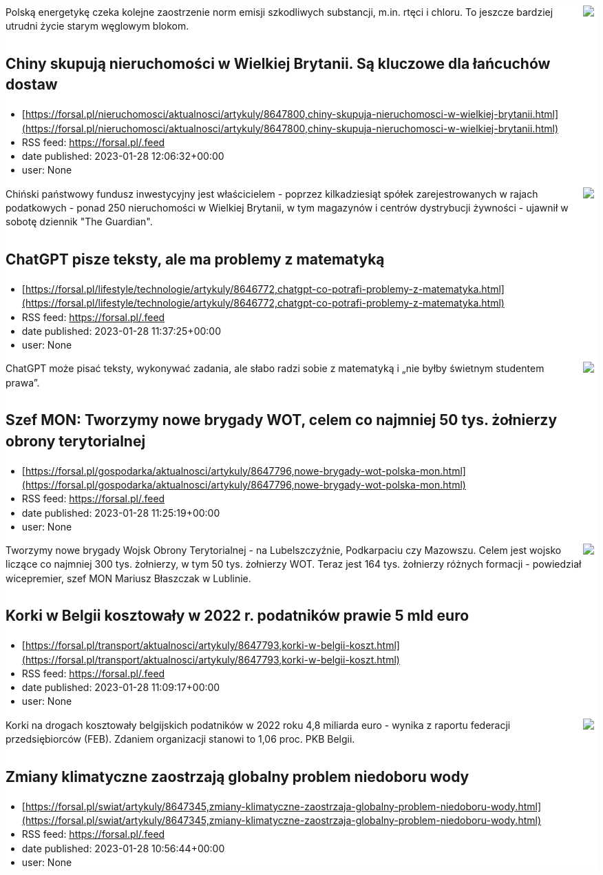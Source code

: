 <img align="right" hspace="5" src="https://ocdn.eu/pulscms-transforms/1/e5_ktkuTURBXy8yZWU1MDQ4ZC02NTljLTRkNDMtYmU0Mi1lZTM5NjllYzg2ZWMuanBlZ5GTBc0BHcyg" />Polską energetykę czeka kolejne zaostrzenie norm emisji szkodliwych substancji, m.in. rtęci i chloru. To jeszcze bardziej utrudni życie starym węglowym blokom.

## Chiny skupują nieruchomości w Wielkiej Brytanii. Są kluczowe dla łańcuchów dostaw
 - [https://forsal.pl/nieruchomosci/aktualnosci/artykuly/8647800,chiny-skupuja-nieruchomosci-w-wielkiej-brytanii.html](https://forsal.pl/nieruchomosci/aktualnosci/artykuly/8647800,chiny-skupuja-nieruchomosci-w-wielkiej-brytanii.html)
 - RSS feed: https://forsal.pl/.feed
 - date published: 2023-01-28 12:06:32+00:00
 - user: None

<img align="right" hspace="5" src="https://ocdn.eu/pulscms-transforms/1/hgYktkuTURBXy85MjU0NGY0Ny01NjRlLTRjNjgtYjE3MC03MWQ0ZWI1NWZmYTkuanBlZ5GTBc0BHcyg" />Chiński państwowy fundusz inwestycyjny jest właścicielem - poprzez kilkadziesiąt spółek zarejestrowanych w rajach podatkowych - ponad 250 nieruchomości w Wielkiej Brytanii, w tym magazynów i centrów dystrybucji żywności - ujawnił w sobotę dziennik &quot;The Guardian&quot;.

## ChatGPT pisze teksty, ale ma problemy z matematyką
 - [https://forsal.pl/lifestyle/technologie/artykuly/8646772,chatgpt-co-potrafi-problemy-z-matematyka.html](https://forsal.pl/lifestyle/technologie/artykuly/8646772,chatgpt-co-potrafi-problemy-z-matematyka.html)
 - RSS feed: https://forsal.pl/.feed
 - date published: 2023-01-28 11:37:25+00:00
 - user: None

<img align="right" hspace="5" src="https://ocdn.eu/pulscms-transforms/1/OI_ktkuTURBXy9hNjc1N2I3OC0yYjY5LTQ2YzctYjc2ZS1jZTBkYTQ3ZjE0MTYuanBlZ5GTBc0BHcyg" />ChatGPT może pisać teksty, wykonywać zadania, ale słabo radzi sobie z matematyką i „nie byłby świetnym studentem prawa”.

## Szef MON: Tworzymy nowe brygady WOT, celem co najmniej 50 tys. żołnierzy obrony terytorialnej
 - [https://forsal.pl/gospodarka/aktualnosci/artykuly/8647796,nowe-brygady-wot-polska-mon.html](https://forsal.pl/gospodarka/aktualnosci/artykuly/8647796,nowe-brygady-wot-polska-mon.html)
 - RSS feed: https://forsal.pl/.feed
 - date published: 2023-01-28 11:25:19+00:00
 - user: None

<img align="right" hspace="5" src="https://ocdn.eu/pulscms-transforms/1/0MmktkuTURBXy82M2I0Nzk0OS1iYmM4LTRmN2UtODZmMS1mMmZiNDk3ZjAyMjUuanBlZ5GTBc0BHcyg" />Tworzymy nowe brygady Wojsk Obrony Terytorialnej - na Lubelszczyźnie, Podkarpaciu czy Mazowszu. Celem jest wojsko liczące co najmniej 300 tys. żołnierzy, w tym 50 tys. żołnierzy WOT. Teraz jest 164 tys. żołnierzy różnych formacji - powiedział wicepremier, szef MON Mariusz Błaszczak w Lublinie.

## Korki w Belgii kosztowały w 2022 r. podatników prawie 5 mld euro
 - [https://forsal.pl/transport/aktualnosci/artykuly/8647793,korki-w-belgii-koszt.html](https://forsal.pl/transport/aktualnosci/artykuly/8647793,korki-w-belgii-koszt.html)
 - RSS feed: https://forsal.pl/.feed
 - date published: 2023-01-28 11:09:17+00:00
 - user: None

<img align="right" hspace="5" src="https://ocdn.eu/pulscms-transforms/1/X8JktkuTURBXy9mOTU1N2E2YS1kYTU5LTQ4MDUtYTQ0My04YWQwY2E3MWYwN2QuanBlZ5GTBc0BHcyg" />Korki na drogach kosztowały belgijskich podatników w 2022 roku 4,8 miliarda euro - wynika z raportu federacji przedsiębiorców (FEB). Zdaniem organizacji stanowi to 1,06 proc. PKB Belgii.

## Zmiany klimatyczne zaostrzają globalny problem niedoboru wody
 - [https://forsal.pl/swiat/artykuly/8647345,zmiany-klimatyczne-zaostrzaja-globalny-problem-niedoboru-wody.html](https://forsal.pl/swiat/artykuly/8647345,zmiany-klimatyczne-zaostrzaja-globalny-problem-niedoboru-wody.html)
 - RSS feed: https://forsal.pl/.feed
 - date published: 2023-01-28 10:56:44+00:00
 - user: None
